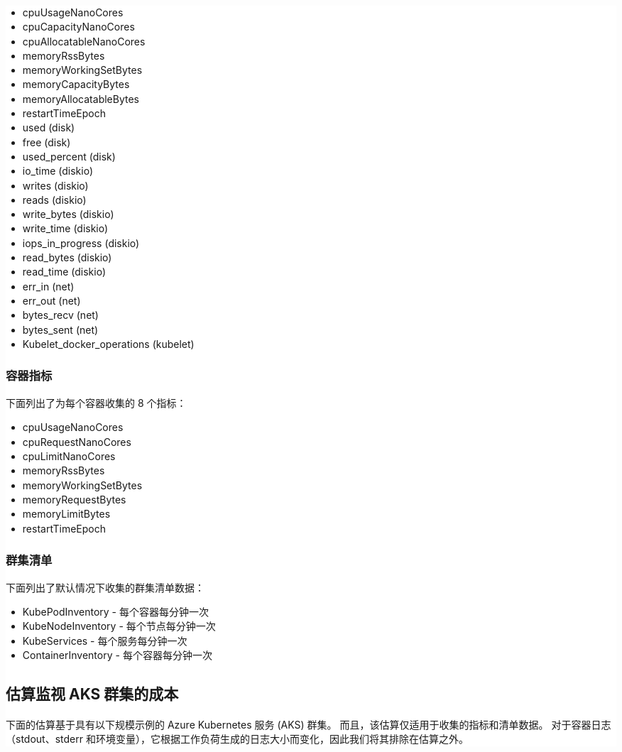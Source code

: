 - cpuUsageNanoCores
- cpuCapacityNanoCores
- cpuAllocatableNanoCores
- memoryRssBytes
- memoryWorkingSetBytes
- memoryCapacityBytes
- memoryAllocatableBytes
- restartTimeEpoch
- used (disk)
- free (disk)
- used_percent (disk)
- io_time (diskio)
- writes (diskio)
- reads (diskio)
- write_bytes (diskio)
- write_time (diskio)
- iops_in_progress (diskio)
- read_bytes (diskio)
- read_time (diskio)
- err_in (net)
- err_out (net)
- bytes_recv (net)
- bytes_sent (net)
- Kubelet_docker_operations (kubelet)

### <a name="container-metrics"></a>容器指标

下面列出了为每个容器收集的 8 个指标：

- cpuUsageNanoCores
- cpuRequestNanoCores
- cpuLimitNanoCores
- memoryRssBytes
- memoryWorkingSetBytes
- memoryRequestBytes
- memoryLimitBytes
- restartTimeEpoch

### <a name="cluster-inventory"></a>群集清单

下面列出了默认情况下收集的群集清单数据：

- KubePodInventory - 每个容器每分钟一次
- KubeNodeInventory - 每个节点每分钟一次
- KubeServices - 每个服务每分钟一次
- ContainerInventory - 每个容器每分钟一次

## <a name="estimating-costs-to-monitor-your-aks-cluster"></a>估算监视 AKS 群集的成本

下面的估算基于具有以下规模示例的 Azure Kubernetes 服务 (AKS) 群集。 而且，该估算仅适用于收集的指标和清单数据。 对于容器日志（stdout、stderr 和环境变量），它根据工作负荷生成的日志大小而变化，因此我们将其排除在估算之外。
